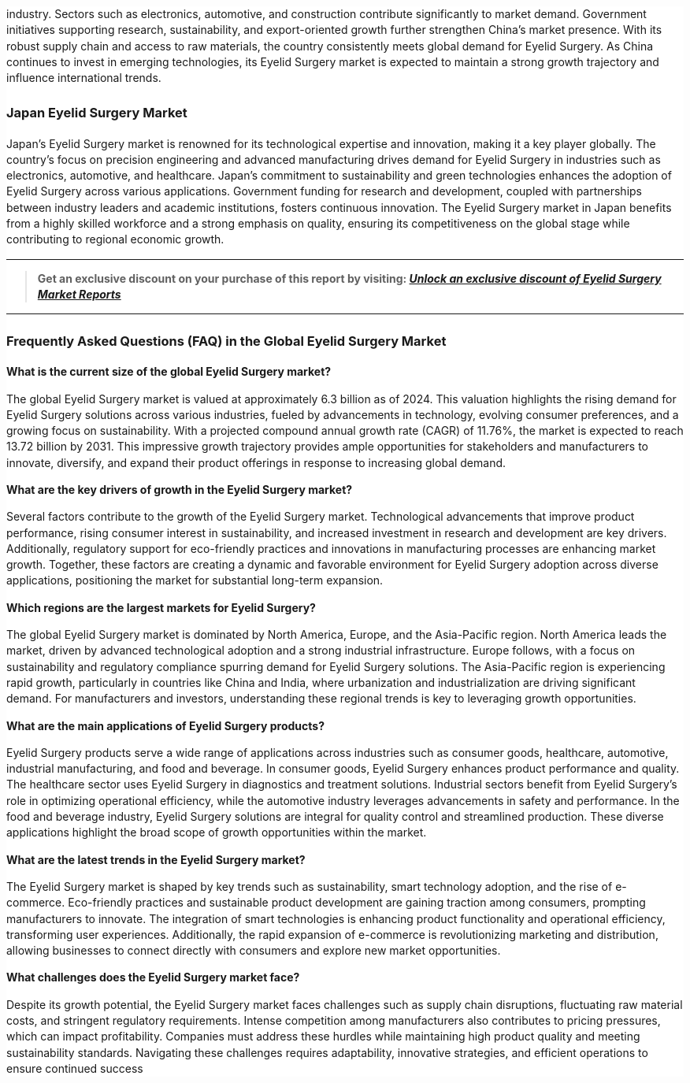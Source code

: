 industry. Sectors such as electronics, automotive, and construction contribute significantly to market demand. Government initiatives supporting research, sustainability, and export-oriented growth further strengthen China&rsquo;s market presence. With its robust supply chain and access to raw materials, the country consistently meets global demand for Eyelid Surgery. As China continues to invest in emerging technologies, its Eyelid Surgery market is expected to maintain a strong growth trajectory and influence international trends.</p><h3>Japan Eyelid Surgery Market</h3><p>Japan&rsquo;s Eyelid Surgery market is renowned for its technological expertise and innovation, making it a key player globally. The country&rsquo;s focus on precision engineering and advanced manufacturing drives demand for Eyelid Surgery in industries such as electronics, automotive, and healthcare. Japan&rsquo;s commitment to sustainability and green technologies enhances the adoption of Eyelid Surgery across various applications. Government funding for research and development, coupled with partnerships between industry leaders and academic institutions, fosters continuous innovation. The Eyelid Surgery market in Japan benefits from a highly skilled workforce and a strong emphasis on quality, ensuring its competitiveness on the global stage while contributing to regional economic growth.</p><hr /><blockquote><p><strong>Get an exclusive discount on your purchase of this report by visiting: <em><a href="://marketresearchpulse.com/ask-for-discount/44020?utm_source=Github&amp;utm_medium=0112">Unlock an exclusive discount of Eyelid Surgery Market Reports</a></em>&nbsp;</strong></p></blockquote><hr /><h3>Frequently Asked Questions (FAQ) in the Global Eyelid Surgery Market</h3><p><strong>What is the current size of the global Eyelid Surgery market?</strong></p><p>The global Eyelid Surgery market is valued at approximately 6.3 billion as of 2024. This valuation highlights the rising demand for Eyelid Surgery solutions across various industries, fueled by advancements in technology, evolving consumer preferences, and a growing focus on sustainability. With a projected compound annual growth rate (CAGR) of 11.76%, the market is expected to reach 13.72 billion by 2031. This impressive growth trajectory provides ample opportunities for stakeholders and manufacturers to innovate, diversify, and expand their product offerings in response to increasing global demand.</p><p><strong>What are the key drivers of growth in the Eyelid Surgery market?</strong></p><p>Several factors contribute to the growth of the Eyelid Surgery market. Technological advancements that improve product performance, rising consumer interest in sustainability, and increased investment in research and development are key drivers. Additionally, regulatory support for eco-friendly practices and innovations in manufacturing processes are enhancing market growth. Together, these factors are creating a dynamic and favorable environment for Eyelid Surgery adoption across diverse applications, positioning the market for substantial long-term expansion.</p><p><strong>Which regions are the largest markets for Eyelid Surgery?</strong></p><p>The global Eyelid Surgery market is dominated by North America, Europe, and the Asia-Pacific region. North America leads the market, driven by advanced technological adoption and a strong industrial infrastructure. Europe follows, with a focus on sustainability and regulatory compliance spurring demand for Eyelid Surgery solutions. The Asia-Pacific region is experiencing rapid growth, particularly in countries like China and India, where urbanization and industrialization are driving significant demand. For manufacturers and investors, understanding these regional trends is key to leveraging growth opportunities.</p><p><strong>What are the main applications of Eyelid Surgery products?</strong></p><p>Eyelid Surgery products serve a wide range of applications across industries such as consumer goods, healthcare, automotive, industrial manufacturing, and food and beverage. In consumer goods, Eyelid Surgery enhances product performance and quality. The healthcare sector uses Eyelid Surgery in diagnostics and treatment solutions. Industrial sectors benefit from Eyelid Surgery&rsquo;s role in optimizing operational efficiency, while the automotive industry leverages advancements in safety and performance. In the food and beverage industry, Eyelid Surgery solutions are integral for quality control and streamlined production. These diverse applications highlight the broad scope of growth opportunities within the market.</p><p><strong>What are the latest trends in the Eyelid Surgery market?</strong></p><p>The Eyelid Surgery market is shaped by key trends such as sustainability, smart technology adoption, and the rise of e-commerce. Eco-friendly practices and sustainable product development are gaining traction among consumers, prompting manufacturers to innovate. The integration of smart technologies is enhancing product functionality and operational efficiency, transforming user experiences. Additionally, the rapid expansion of e-commerce is revolutionizing marketing and distribution, allowing businesses to connect directly with consumers and explore new market opportunities.</p><p><strong>What challenges does the Eyelid Surgery market face?</strong></p><p>Despite its growth potential, the Eyelid Surgery market faces challenges such as supply chain disruptions, fluctuating raw material costs, and stringent regulatory requirements. Intense competition among manufacturers also contributes to pricing pressures, which can impact profitability. Companies must address these hurdles while maintaining high product quality and meeting sustainability standards. Navigating these challenges requires adaptability, innovative strategies, and efficient operations to ensure continued success